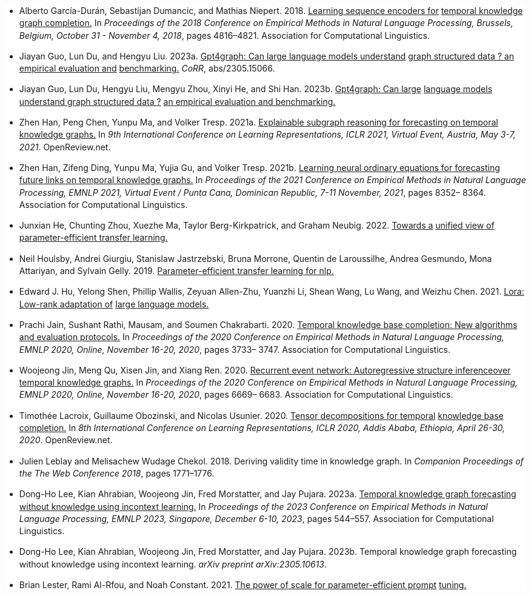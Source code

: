 - <span id="page-8-13"></span>Alberto García-Durán, Sebastijan Dumancic, and Mathias Niepert. 2018. [Learning sequence encoders for](https://aclanthology.org/D18-1516/) [temporal knowledge graph completion.](https://aclanthology.org/D18-1516/) In *Proceedings of the 2018 Conference on Empirical Methods in Natural Language Processing, Brussels, Belgium, October 31 - November 4, 2018*, pages 4816–4821. Association for Computational Linguistics.
- <span id="page-8-3"></span>Jiayan Guo, Lun Du, and Hengyu Liu. 2023a. [Gpt4graph: Can large language models understand](https://doi.org/10.48550/ARXIV.2305.15066) [graph structured data ? an empirical evaluation and](https://doi.org/10.48550/ARXIV.2305.15066) [benchmarking.](https://doi.org/10.48550/ARXIV.2305.15066) *CoRR*, abs/2305.15066.
- <span id="page-8-6"></span>Jiayan Guo, Lun Du, Hengyu Liu, Mengyu Zhou, Xinyi He, and Shi Han. 2023b. [Gpt4graph: Can large](http://arxiv.org/abs/2305.15066) [language models understand graph structured data ?](http://arxiv.org/abs/2305.15066) [an empirical evaluation and benchmarking.](http://arxiv.org/abs/2305.15066)
- <span id="page-8-1"></span>Zhen Han, Peng Chen, Yunpu Ma, and Volker Tresp. 2021a. [Explainable subgraph reasoning for forecast](https://openreview.net/forum?id=pGIHq1m7PU)[ing on temporal knowledge graphs.](https://openreview.net/forum?id=pGIHq1m7PU) In *9th International Conference on Learning Representations, ICLR 2021, Virtual Event, Austria, May 3-7, 2021*. OpenReview.net.
- <span id="page-8-5"></span>Zhen Han, Zifeng Ding, Yunpu Ma, Yujia Gu, and Volker Tresp. 2021b. [Learning neural ordinary equa](https://doi.org/10.18653/V1/2021.EMNLP-MAIN.658)[tions for forecasting future links on temporal knowl](https://doi.org/10.18653/V1/2021.EMNLP-MAIN.658)[edge graphs.](https://doi.org/10.18653/V1/2021.EMNLP-MAIN.658) In *Proceedings of the 2021 Conference on Empirical Methods in Natural Language Processing, EMNLP 2021, Virtual Event / Punta Cana, Dominican Republic, 7-11 November, 2021*, pages 8352– 8364. Association for Computational Linguistics.
- <span id="page-8-8"></span>Junxian He, Chunting Zhou, Xuezhe Ma, Taylor Berg-Kirkpatrick, and Graham Neubig. 2022. [Towards a](http://arxiv.org/abs/2110.04366) [unified view of parameter-efficient transfer learning.](http://arxiv.org/abs/2110.04366)
- <span id="page-8-9"></span>Neil Houlsby, Andrei Giurgiu, Stanislaw Jastrzebski, Bruna Morrone, Quentin de Laroussilhe, Andrea Gesmundo, Mona Attariyan, and Sylvain Gelly. 2019. [Parameter-efficient transfer learning for nlp.](http://arxiv.org/abs/1902.00751)
- <span id="page-8-11"></span>Edward J. Hu, Yelong Shen, Phillip Wallis, Zeyuan Allen-Zhu, Yuanzhi Li, Shean Wang, Lu Wang, and Weizhu Chen. 2021. [Lora: Low-rank adaptation of](http://arxiv.org/abs/2106.09685) [large language models.](http://arxiv.org/abs/2106.09685)
- <span id="page-8-17"></span>Prachi Jain, Sushant Rathi, Mausam, and Soumen Chakrabarti. 2020. [Temporal knowledge base com](https://doi.org/10.18653/V1/2020.EMNLP-MAIN.305)[pletion: New algorithms and evaluation protocols.](https://doi.org/10.18653/V1/2020.EMNLP-MAIN.305) In *Proceedings of the 2020 Conference on Empirical Methods in Natural Language Processing, EMNLP 2020, Online, November 16-20, 2020*, pages 3733– 3747. Association for Computational Linguistics.
- <span id="page-8-4"></span>Woojeong Jin, Meng Qu, Xisen Jin, and Xiang Ren. 2020. [Recurrent event network: Autoregressive struc](https://doi.org/10.18653/V1/2020.EMNLP-MAIN.541)[ture inferenceover temporal knowledge graphs.](https://doi.org/10.18653/V1/2020.EMNLP-MAIN.541) In *Proceedings of the 2020 Conference on Empirical Methods in Natural Language Processing, EMNLP 2020, Online, November 16-20, 2020*, pages 6669– 6683. Association for Computational Linguistics.

- <span id="page-9-10"></span>Timothée Lacroix, Guillaume Obozinski, and Nicolas Usunier. 2020. [Tensor decompositions for temporal](https://openreview.net/forum?id=rke2P1BFwS) [knowledge base completion.](https://openreview.net/forum?id=rke2P1BFwS) In *8th International Conference on Learning Representations, ICLR 2020, Addis Ababa, Ethiopia, April 26-30, 2020*. OpenReview.net.
- <span id="page-9-1"></span>Julien Leblay and Melisachew Wudage Chekol. 2018. Deriving validity time in knowledge graph. In *Companion Proceedings of the The Web Conference 2018*, pages 1771–1776.
- <span id="page-9-3"></span>Dong-Ho Lee, Kian Ahrabian, Woojeong Jin, Fred Morstatter, and Jay Pujara. 2023a. [Temporal knowl](https://aclanthology.org/2023.emnlp-main.36)[edge graph forecasting without knowledge using in](https://aclanthology.org/2023.emnlp-main.36)[context learning.](https://aclanthology.org/2023.emnlp-main.36) In *Proceedings of the 2023 Conference on Empirical Methods in Natural Language Processing, EMNLP 2023, Singapore, December 6-10, 2023*, pages 544–557. Association for Computational Linguistics.
- <span id="page-9-12"></span>Dong-Ho Lee, Kian Ahrabian, Woojeong Jin, Fred Morstatter, and Jay Pujara. 2023b. Temporal knowledge graph forecasting without knowledge using incontext learning. *arXiv preprint arXiv:2305.10613*.
- <span id="page-9-13"></span>Brian Lester, Rami Al-Rfou, and Noah Constant. 2021. [The power of scale for parameter-efficient prompt](http://arxiv.org/abs/2104.08691) [tuning.](http://arxiv.org/abs/2104.08691)